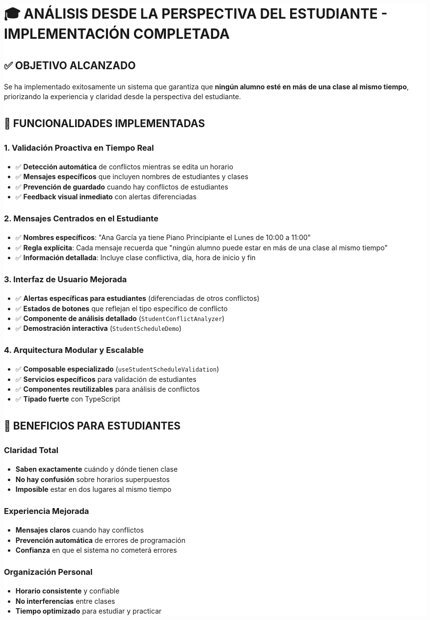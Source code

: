 # 🎓 ANÁLISIS DESDE LA PERSPECTIVA DEL ESTUDIANTE - IMPLEMENTACIÓN COMPLETADA

## ✅ OBJETIVO ALCANZADO

Se ha implementado exitosamente un sistema que garantiza que **ningún alumno esté en más de una clase al mismo tiempo**, priorizando la experiencia y claridad desde la perspectiva del estudiante.

## 🚀 FUNCIONALIDADES IMPLEMENTADAS

### 1. Validación Proactiva en Tiempo Real
- ✅ **Detección automática** de conflictos mientras se edita un horario
- ✅ **Mensajes específicos** que incluyen nombres de estudiantes y clases
- ✅ **Prevención de guardado** cuando hay conflictos de estudiantes
- ✅ **Feedback visual inmediato** con alertas diferenciadas

### 2. Mensajes Centrados en el Estudiante
- ✅ **Nombres específicos**: "Ana García ya tiene Piano Principiante el Lunes de 10:00 a 11:00"
- ✅ **Regla explícita**: Cada mensaje recuerda que "ningún alumno puede estar en más de una clase al mismo tiempo"
- ✅ **Información detallada**: Incluye clase conflictiva, día, hora de inicio y fin

### 3. Interfaz de Usuario Mejorada
- ✅ **Alertas específicas para estudiantes** (diferenciadas de otros conflictos)
- ✅ **Estados de botones** que reflejan el tipo específico de conflicto
- ✅ **Componente de análisis detallado** (`StudentConflictAnalyzer`)
- ✅ **Demostración interactiva** (`StudentScheduleDemo`)

### 4. Arquitectura Modular y Escalable
- ✅ **Composable especializado** (`useStudentScheduleValidation`)
- ✅ **Servicios específicos** para validación de estudiantes
- ✅ **Componentes reutilizables** para análisis de conflictos
- ✅ **Tipado fuerte** con TypeScript

## 🎯 BENEFICIOS PARA ESTUDIANTES

### Claridad Total
- **Saben exactamente** cuándo y dónde tienen clase
- **No hay confusión** sobre horarios superpuestos
- **Imposible** estar en dos lugares al mismo tiempo

### Experiencia Mejorada
- **Mensajes claros** cuando hay conflictos
- **Prevención automática** de errores de programación
- **Confianza** en que el sistema no cometerá errores

### Organización Personal
- **Horario consistente** y confiable
- **No interferencias** entre clases
- **Tiempo optimizado** para estudiar y practicar
